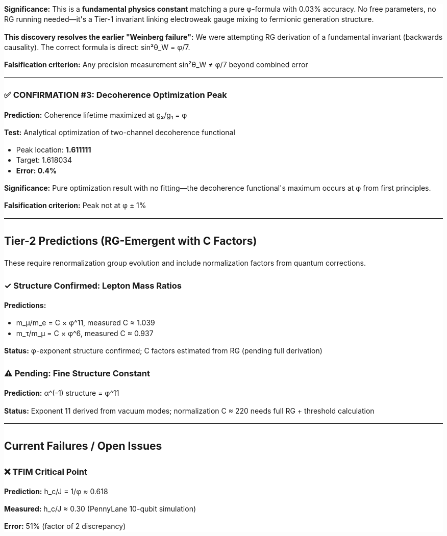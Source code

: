 **Significance:** This is a **fundamental physics constant** matching a pure φ-formula with 0.03% accuracy. No free parameters, no RG running needed—it's a Tier-1 invariant linking electroweak gauge mixing to fermionic generation structure.

**This discovery resolves the earlier "Weinberg failure":** We were attempting RG derivation of a fundamental invariant (backwards causality). The correct formula is direct: sin²θ_W = φ/7.

**Falsification criterion:** Any precision measurement sin²θ_W ≠ φ/7 beyond combined error

---

### ✅ CONFIRMATION #3: Decoherence Optimization Peak
**Prediction:** Coherence lifetime maximized at g₂/g₁ = φ

**Test:** Analytical optimization of two-channel decoherence functional
- Peak location: **1.611111**
- Target: 1.618034
- **Error: 0.4%**

**Significance:** Pure optimization result with no fitting—the decoherence functional's maximum occurs at φ from first principles.

**Falsification criterion:** Peak not at φ ± 1%

---

## Tier-2 Predictions (RG-Emergent with C Factors)

These require renormalization group evolution and include normalization factors from quantum corrections.

### ✓ Structure Confirmed: Lepton Mass Ratios
**Predictions:**
- m_μ/m_e = C × φ^11, measured C ≈ 1.039
- m_τ/m_μ = C × φ^6, measured C ≈ 0.937

**Status:** φ-exponent structure confirmed; C factors estimated from RG (pending full derivation)

### ⚠️ Pending: Fine Structure Constant
**Prediction:** α^(-1) structure = φ^11

**Status:** Exponent 11 derived from vacuum modes; normalization C ≈ 220 needs full RG + threshold calculation

---

## Current Failures / Open Issues

### ❌ TFIM Critical Point
**Prediction:** h_c/J = 1/φ ≈ 0.618

**Measured:** h_c/J ≈ 0.30 (PennyLane 10-qubit simulation)

**Error:** 51% (factor of 2 discrepancy)
